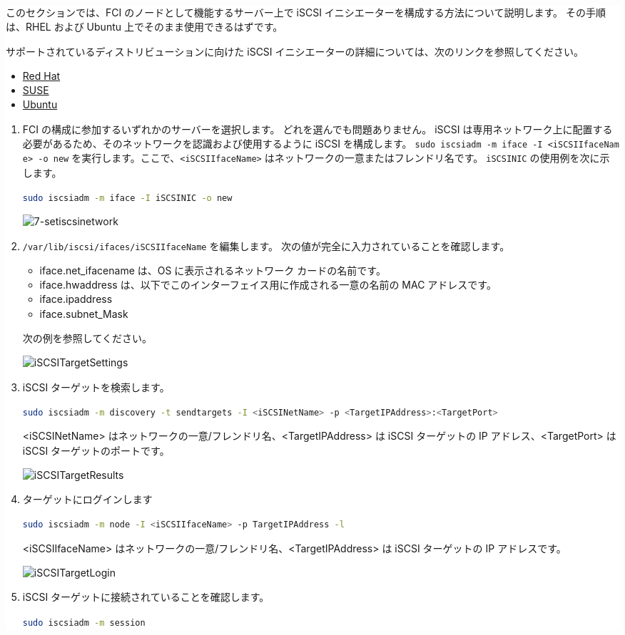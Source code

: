 このセクションでは、FCI のノードとして機能するサーバー上で iSCSI イニシエーターを構成する方法について説明します。 その手順は、RHEL および Ubuntu 上でそのまま使用できるはずです。

サポートされているディストリビューションに向けた iSCSI イニシエーターの詳細については、次のリンクを参照してください。
- [Red Hat](https://access.redhat.com/documentation/Red_Hat_Enterprise_Linux/6/html/Storage_Administration_Guide/iscsi-api.html)
- [SUSE](https://www.suse.com/documentation/sles11/stor_admin/data/sec_inst_system_iscsi_initiator.html) 
- [Ubuntu](https://help.ubuntu.com/lts/serverguide/iscsi-initiator.html)

1.  FCI の構成に参加するいずれかのサーバーを選択します。 どれを選んでも問題ありません。 iSCSI は専用ネットワーク上に配置する必要があるため、そのネットワークを認識および使用するように iSCSI を構成します。 `sudo iscsiadm -m iface -I <iSCSIIfaceName> -o new` を実行します。ここで、`<iSCSIIfaceName>` はネットワークの一意またはフレンドリ名です。 `iSCSINIC` の使用例を次に示します。
   
    ```bash
    sudo iscsiadm -m iface -I iSCSINIC -o new
    ```
    ![7-setiscsinetwork][6]
 
2.  `/var/lib/iscsi/ifaces/iSCSIIfaceName` を編集します。 次の値が完全に入力されていることを確認します。

    - iface.net_ifacename は、OS に表示されるネットワーク カードの名前です。
    - iface.hwaddress は、以下でこのインターフェイス用に作成される一意の名前の MAC アドレスです。
    - iface.ipaddress
    - iface.subnet_Mask 

    次の例を参照してください。

    ![iSCSITargetSettings][2]

3.  iSCSI ターゲットを検索します。

    ```bash
    sudo iscsiadm -m discovery -t sendtargets -I <iSCSINetName> -p <TargetIPAddress>:<TargetPort>
    ```

     \<iSCSINetName> はネットワークの一意/フレンドリ名、\<TargetIPAddress> は iSCSI ターゲットの IP アドレス、\<TargetPort> は iSCSI ターゲットのポートです。 

    ![iSCSITargetResults][3]

 
4.  ターゲットにログインします

    ```bash
    sudo iscsiadm -m node -I <iSCSIIfaceName> -p TargetIPAddress -l
    ```

    \<iSCSIIfaceName> はネットワークの一意/フレンドリ名、\<TargetIPAddress> は iSCSI ターゲットの IP アドレスです。

    ![iSCSITargetLogin][4]

5.  iSCSI ターゲットに接続されていることを確認します。

    ```bash
    sudo iscsiadm -m session
    ```


[1]: ./media/sql-server-linux-shared-disk-cluster-configure-iscsi/05-initiator.png
[2]: ./media/sql-server-linux-shared-disk-cluster-configure-iscsi/10-iscsiTargetSettings.png
[3]: ./media/sql-server-linux-shared-disk-cluster-configure-iscsi/15-iSCSITargetResults.png
[4]: ./media/sql-server-linux-shared-disk-cluster-configure-iscsi/20-iSCSITargetLogin.png
[5]: ./media/sql-server-linux-shared-disk-cluster-configure-iscsi/25-iSCSIVerify.png
[6]: ./media/sql-server-linux-shared-disk-cluster-configure-iscsi/7-setiscsinetwork.png
[7]: ./media/sql-server-linux-shared-disk-cluster-configure-iscsi/30-iSCSIattachedDisks.png
[8]: ./media/sql-server-linux-shared-disk-cluster-configure-iscsi/45-CopyMove.png
[9]: ./media/sql-server-linux-shared-disk-cluster-configure-iscsi/50-ExampleCreateSSMS.png
[10]: ./media/sql-server-linux-shared-disk-cluster-configure-iscsi/40-Create25GBVol.png
[11]: ./media/sql-server-linux-shared-disk-cluster-configure-iscsi/55-ListOfVGs.png
